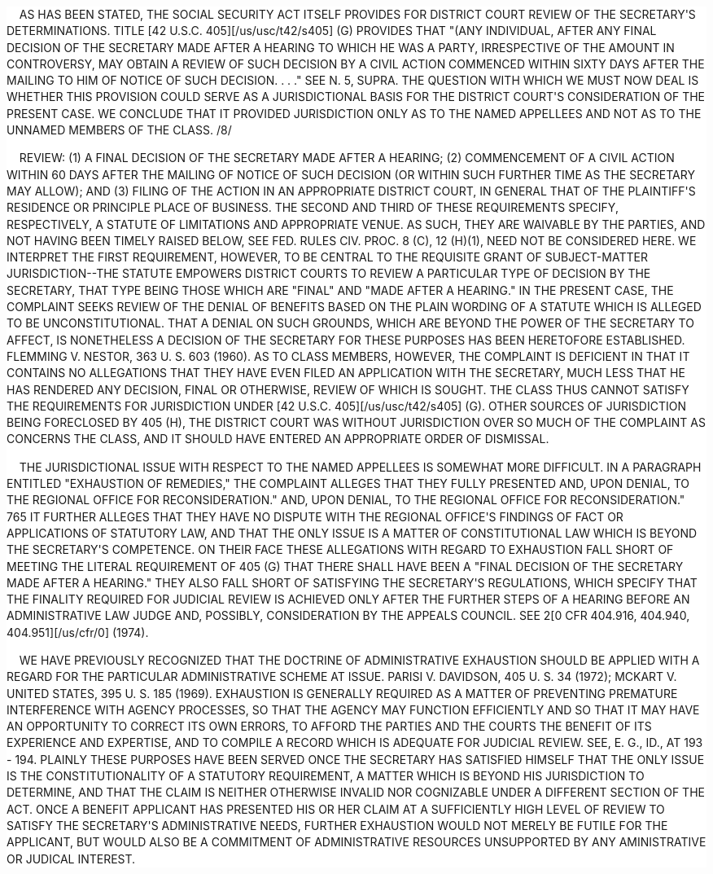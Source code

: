    AS HAS BEEN STATED, THE SOCIAL SECURITY ACT ITSELF PROVIDES FOR DISTRICT COURT REVIEW OF THE SECRETARY'S DETERMINATIONS.  TITLE [42 U.S.C. 405][/us/usc/t42/s405] (G) PROVIDES THAT "(ANY INDIVIDUAL, AFTER ANY FINAL DECISION OF THE SECRETARY MADE AFTER A HEARING TO WHICH HE WAS A PARTY, IRRESPECTIVE OF THE AMOUNT IN CONTROVERSY, MAY OBTAIN A REVIEW OF SUCH DECISION BY A CIVIL ACTION COMMENCED WITHIN SIXTY DAYS AFTER THE MAILING TO HIM OF NOTICE OF SUCH DECISION.  . . ."  SEE N. 5, SUPRA. THE QUESTION WITH WHICH WE MUST NOW DEAL IS WHETHER THIS PROVISION COULD SERVE AS A JURISDICTIONAL BASIS FOR THE DISTRICT COURT'S CONSIDERATION OF THE PRESENT CASE.  WE CONCLUDE THAT IT PROVIDED JURISDICTION ONLY AS TO THE NAMED APPELLEES AND NOT AS TO THE UNNAMED MEMBERS OF THE CLASS.  /8/

    REVIEW:  (1) A FINAL DECISION OF THE SECRETARY MADE AFTER A HEARING; (2) COMMENCEMENT OF A CIVIL ACTION WITHIN 60 DAYS AFTER THE MAILING OF NOTICE OF SUCH DECISION (OR WITHIN SUCH FURTHER TIME AS THE SECRETARY MAY ALLOW); AND (3) FILING OF THE ACTION IN AN APPROPRIATE DISTRICT COURT, IN GENERAL THAT OF THE PLAINTIFF'S RESIDENCE OR PRINCIPLE PLACE OF BUSINESS.  THE SECOND AND THIRD OF THESE REQUIREMENTS SPECIFY, RESPECTIVELY, A STATUTE OF LIMITATIONS AND APPROPRIATE VENUE.  AS SUCH, THEY ARE WAIVABLE BY THE PARTIES, AND NOT HAVING BEEN TIMELY RAISED BELOW, SEE FED. RULES CIV. PROC. 8 (C), 12 (H)(1), NEED NOT BE CONSIDERED HERE.  WE INTERPRET THE FIRST REQUIREMENT, HOWEVER, TO BE CENTRAL TO THE REQUISITE GRANT OF SUBJECT-MATTER JURISDICTION--THE STATUTE EMPOWERS DISTRICT COURTS TO REVIEW A PARTICULAR TYPE OF DECISION BY THE SECRETARY, THAT TYPE BEING THOSE WHICH ARE "FINAL" AND "MADE AFTER A HEARING."     IN THE PRESENT CASE, THE COMPLAINT SEEKS REVIEW OF THE DENIAL OF BENEFITS BASED ON THE PLAIN WORDING OF A STATUTE WHICH IS ALLEGED TO BE UNCONSTITUTIONAL.  THAT A DENIAL ON SUCH GROUNDS, WHICH ARE BEYOND THE POWER OF THE SECRETARY TO AFFECT, IS NONETHELESS A DECISION OF THE SECRETARY FOR THESE PURPOSES HAS BEEN HERETOFORE ESTABLISHED.  FLEMMING V. NESTOR, 363 U. S. 603 (1960).  AS TO CLASS MEMBERS, HOWEVER, THE COMPLAINT IS DEFICIENT IN THAT IT CONTAINS NO ALLEGATIONS THAT THEY HAVE EVEN FILED AN APPLICATION WITH THE SECRETARY, MUCH LESS THAT HE HAS RENDERED ANY DECISION, FINAL OR OTHERWISE, REVIEW OF WHICH IS SOUGHT.  THE CLASS THUS CANNOT SATISFY THE REQUIREMENTS FOR JURISDICTION UNDER [42 U.S.C. 405][/us/usc/t42/s405] (G).  OTHER SOURCES OF JURISDICTION BEING FORECLOSED BY 405 (H), THE DISTRICT COURT WAS WITHOUT JURISDICTION OVER SO MUCH OF THE COMPLAINT AS CONCERNS THE CLASS, AND IT SHOULD HAVE ENTERED AN APPROPRIATE ORDER OF DISMISSAL.

    THE JURISDICTIONAL ISSUE WITH RESPECT TO THE NAMED APPELLEES IS SOMEWHAT MORE DIFFICULT.  IN A PARAGRAPH ENTITLED "EXHAUSTION OF REMEDIES," THE COMPLAINT ALLEGES THAT THEY FULLY PRESENTED AND, UPON DENIAL, TO THE REGIONAL OFFICE FOR RECONSIDERATION."  AND, UPON DENIAL, TO THE REGIONAL OFFICE FOR RECONSIDERATION."  765 IT FURTHER ALLEGES THAT THEY HAVE NO DISPUTE WITH THE REGIONAL OFFICE'S FINDINGS OF FACT OR APPLICATIONS OF STATUTORY LAW, AND THAT THE ONLY ISSUE IS A MATTER OF CONSTITUTIONAL LAW WHICH IS BEYOND THE SECRETARY'S COMPETENCE.  ON THEIR FACE THESE ALLEGATIONS WITH REGARD TO EXHAUSTION FALL SHORT OF MEETING THE LITERAL REQUIREMENT OF 405 (G) THAT THERE SHALL HAVE BEEN A "FINAL DECISION OF THE SECRETARY MADE AFTER A HEARING."  THEY ALSO FALL SHORT OF SATISFYING THE SECRETARY'S REGULATIONS, WHICH SPECIFY THAT THE FINALITY REQUIRED FOR JUDICIAL REVIEW IS ACHIEVED ONLY AFTER THE FURTHER STEPS OF A HEARING BEFORE AN ADMINISTRATIVE LAW JUDGE AND, POSSIBLY, CONSIDERATION BY THE APPEALS COUNCIL.  SEE 2[0 CFR 404.916, 404.940, 404.951][/us/cfr/0] (1974).

    WE HAVE PREVIOUSLY RECOGNIZED THAT THE DOCTRINE OF ADMINISTRATIVE EXHAUSTION SHOULD BE APPLIED WITH A REGARD FOR THE PARTICULAR ADMINISTRATIVE SCHEME AT ISSUE.  PARISI V. DAVIDSON, 405 U. S. 34 (1972); MCKART V. UNITED STATES, 395 U. S. 185 (1969).  EXHAUSTION IS GENERALLY REQUIRED AS A MATTER OF PREVENTING PREMATURE INTERFERENCE WITH AGENCY PROCESSES, SO THAT THE AGENCY MAY FUNCTION EFFICIENTLY AND SO THAT IT MAY HAVE AN OPPORTUNITY TO CORRECT ITS OWN ERRORS, TO AFFORD THE PARTIES AND THE COURTS THE BENEFIT OF ITS EXPERIENCE AND EXPERTISE, AND TO COMPILE A RECORD WHICH IS ADEQUATE FOR JUDICIAL REVIEW.  SEE, E. G., ID., AT 193 - 194.  PLAINLY THESE PURPOSES HAVE BEEN SERVED ONCE THE SECRETARY HAS SATISFIED HIMSELF THAT THE ONLY ISSUE IS THE CONSTITUTIONALITY OF A STATUTORY REQUIREMENT, A MATTER WHICH IS BEYOND HIS JURISDICTION TO DETERMINE, AND THAT THE CLAIM IS NEITHER OTHERWISE INVALID NOR COGNIZABLE UNDER A DIFFERENT SECTION OF THE ACT.  ONCE A BENEFIT APPLICANT HAS PRESENTED HIS OR HER CLAIM AT A SUFFICIENTLY HIGH LEVEL OF REVIEW TO SATISFY THE SECRETARY'S ADMINISTRATIVE NEEDS, FURTHER EXHAUSTION WOULD NOT MERELY BE FUTILE FOR THE APPLICANT, BUT WOULD ALSO BE A COMMITMENT OF ADMINISTRATIVE RESOURCES UNSUPPORTED BY ANY AMINISTRATIVE OR JUDICAL INTEREST.
